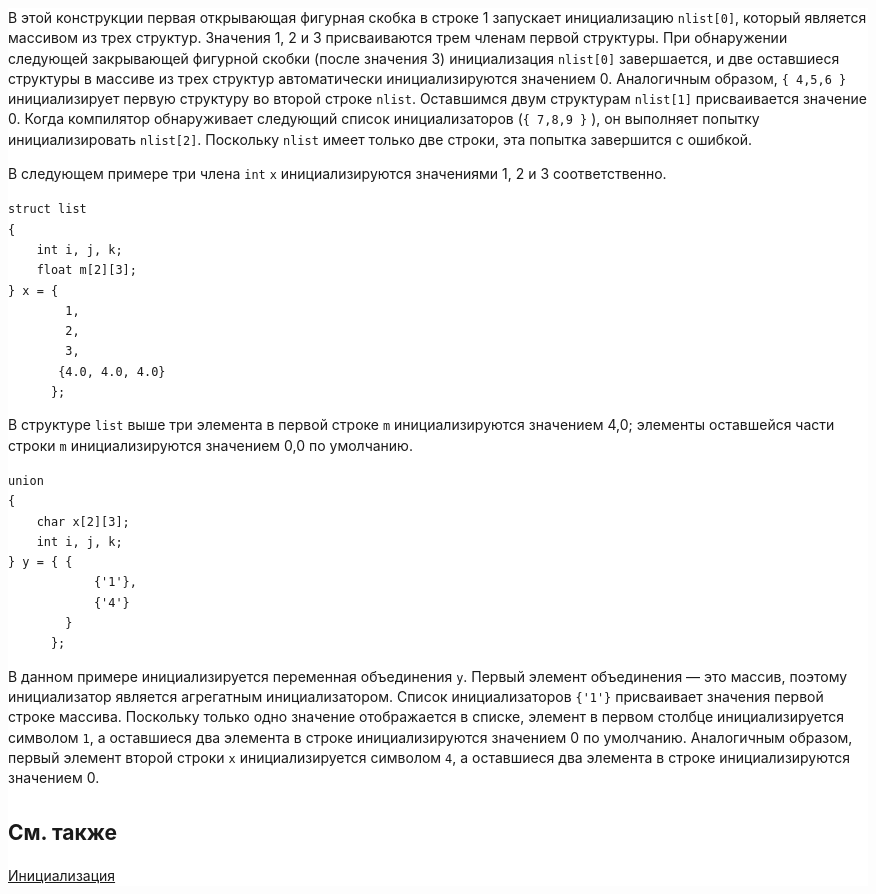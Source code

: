  В этой конструкции первая открывающая фигурная скобка в строке 1 запускает инициализацию `nlist[0]`, который является массивом из трех структур.  Значения 1, 2 и 3 присваиваются трем членам первой структуры.  При обнаружении следующей закрывающей фигурной скобки \(после значения 3\) инициализация `nlist[0]` завершается, и две оставшиеся структуры в массиве из трех структур автоматически инициализируются значением 0.  Аналогичным образом, `{ 4,5,6 }` инициализирует первую структуру во второй строке `nlist`.  Оставшимся двум структурам `nlist[1]` присваивается значение 0.  Когда компилятор обнаруживает следующий список инициализаторов \(`{ 7,8,9 }` \), он выполняет попытку инициализировать `nlist[2]`.  Поскольку `nlist` имеет только две строки, эта попытка завершится с ошибкой.  
  
 В следующем примере три члена `int` `x` инициализируются значениями 1, 2 и 3 соответственно.  
  
```  
struct list   
{  
    int i, j, k;  
    float m[2][3];  
} x = {  
        1,  
        2,  
        3,  
       {4.0, 4.0, 4.0}  
      };  
```  
  
 В структуре `list` выше три элемента в первой строке `m` инициализируются значением 4,0; элементы оставшейся части строки `m` инициализируются значением 0,0 по умолчанию.  
  
```  
union  
{  
    char x[2][3];  
    int i, j, k;  
} y = { {  
            {'1'},  
            {'4'}   
        }  
      };  
```  
  
 В данном примере инициализируется переменная объединения `y`.  Первый элемент объединения — это массив, поэтому инициализатор является агрегатным инициализатором.  Список инициализаторов `{'1'}` присваивает значения первой строке массива.  Поскольку только одно значение отображается в списке, элемент в первом столбце инициализируется символом `1`, а оставшиеся два элемента в строке инициализируются значением 0 по умолчанию.  Аналогичным образом, первый элемент второй строки `x` инициализируется символом `4`, а оставшиеся два элемента в строке инициализируются значением 0.  
  
## См. также  
 [Инициализация](../c-language/initialization.md)